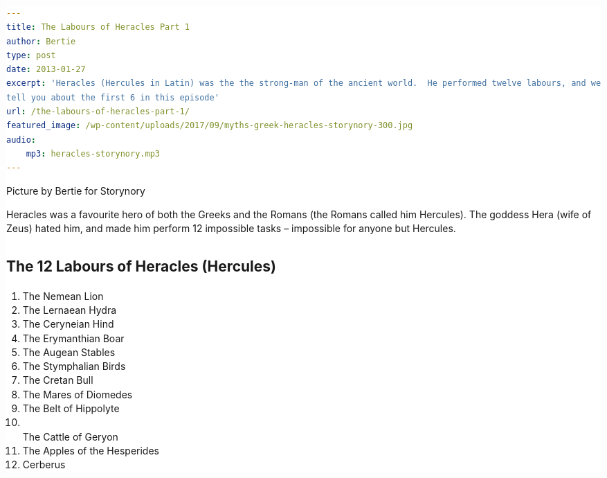 ```yaml
---
title: The Labours of Heracles Part 1
author: Bertie
type: post
date: 2013-01-27
excerpt: 'Heracles (Hercules in Latin) was the the strong-man of the ancient world.  He performed twelve labours, and we tell you about the first 6 in this episode'
url: /the-labours-of-heracles-part-1/
featured_image: /wp-content/uploads/2017/09/myths-greek-heracles-storynory-300.jpg
audio: 
    mp3: heracles-storynory.mp3
---
```



  
Picture by Bertie for Storynory

Heracles was a favourite hero of both the Greeks and the Romans (the Romans called him Hercules). The goddess Hera (wife of Zeus) hated him, and made him perform 12 impossible tasks &#8211; impossible for anyone but Hercules.

## The 12 Labours of Heracles (Hercules)
<ol>
  <li>
    The Nemean Lion
  </li>

  <li>
    The Lernaean Hydra
  </li>

  <li>
    The Ceryneian Hind
  </li>

  <li>
    The Erymanthian Boar
  </li>

  <li>
    The Augean Stables
  </li>

  <li>
    The Stymphalian Birds
  </li>

  <li>
    The Cretan Bull
  </li>
 <li>
  The Mares of Diomedes
    </li>
 <li>
  The Belt of Hippolyte
 <li>
   </li>
  The Cattle of Geryon
    </li>
 <li>
  The Apples of the Hesperides
    </li>
 <li>
  Cerberus
    </li>
  